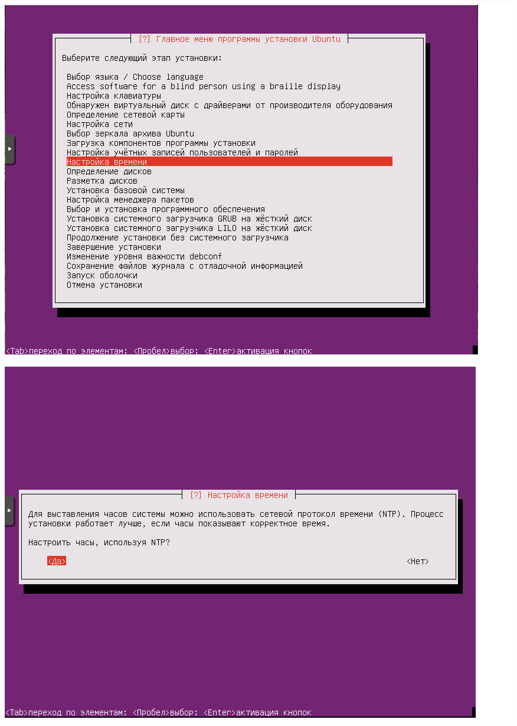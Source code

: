 ![Нажмите на изображение для увеличения.  Название:	Снимок экрана 2024-10-06 в 7.15.05 \(2\).png Просмотров:	0 Размер:	19.8 Кб ID:	4037](..\images\\img_4037_1728188142.png)  
  
![Нажмите на изображение для увеличения.  Название:	Снимок экрана 2024-10-06 в 7.15.50 \(2\).png Просмотров:	0 Размер:	7.3 Кб ID:	4038](..\images\\img_4038_1728188179.png)  
  